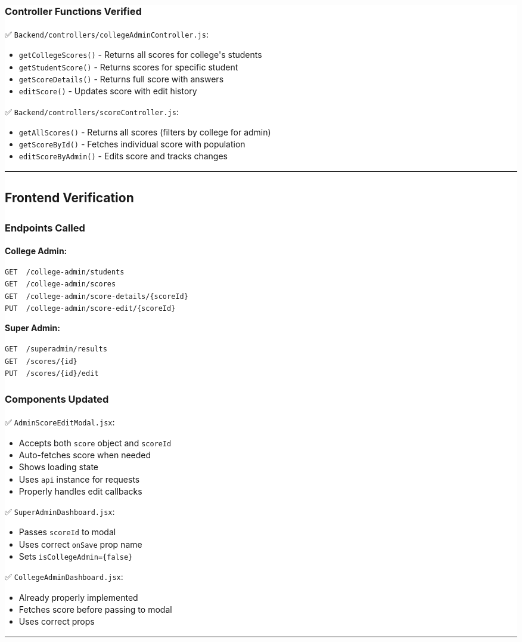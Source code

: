 ### Controller Functions Verified
✅ `Backend/controllers/collegeAdminController.js`:
- `getCollegeScores()` - Returns all scores for college's students
- `getStudentScore()` - Returns scores for specific student
- `getScoreDetails()` - Returns full score with answers
- `editScore()` - Updates score with edit history

✅ `Backend/controllers/scoreController.js`:
- `getAllScores()` - Returns all scores (filters by college for admin)
- `getScoreById()` - Fetches individual score with population
- `editScoreByAdmin()` - Edits score and tracks changes

---

## Frontend Verification

### Endpoints Called

**College Admin:**
```
GET  /college-admin/students
GET  /college-admin/scores
GET  /college-admin/score-details/{scoreId}
PUT  /college-admin/score-edit/{scoreId}
```

**Super Admin:**
```
GET  /superadmin/results
GET  /scores/{id}
PUT  /scores/{id}/edit
```

### Components Updated
✅ `AdminScoreEditModal.jsx`:
- Accepts both `score` object and `scoreId`
- Auto-fetches score when needed
- Shows loading state
- Uses `api` instance for requests
- Properly handles edit callbacks

✅ `SuperAdminDashboard.jsx`:
- Passes `scoreId` to modal
- Uses correct `onSave` prop name
- Sets `isCollegeAdmin={false}`

✅ `CollegeAdminDashboard.jsx`:
- Already properly implemented
- Fetches score before passing to modal
- Uses correct props

---
